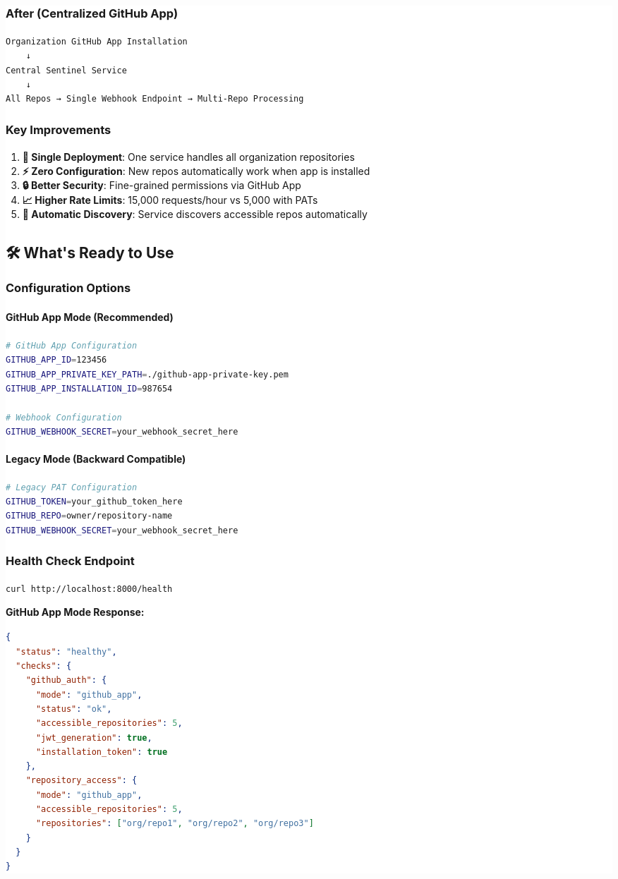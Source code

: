 ### **After (Centralized GitHub App)**
```
Organization GitHub App Installation
    ↓
Central Sentinel Service
    ↓
All Repos → Single Webhook Endpoint → Multi-Repo Processing
```

### **Key Improvements**
1. **🎯 Single Deployment**: One service handles all organization repositories
2. **⚡ Zero Configuration**: New repos automatically work when app is installed
3. **🔒 Better Security**: Fine-grained permissions via GitHub App
4. **📈 Higher Rate Limits**: 15,000 requests/hour vs 5,000 with PATs
5. **🔄 Automatic Discovery**: Service discovers accessible repos automatically

## 🛠️ **What's Ready to Use**

### **Configuration Options**

#### **GitHub App Mode (Recommended)**
```bash
# GitHub App Configuration
GITHUB_APP_ID=123456
GITHUB_APP_PRIVATE_KEY_PATH=./github-app-private-key.pem
GITHUB_APP_INSTALLATION_ID=987654

# Webhook Configuration
GITHUB_WEBHOOK_SECRET=your_webhook_secret_here
```

#### **Legacy Mode (Backward Compatible)**
```bash
# Legacy PAT Configuration
GITHUB_TOKEN=your_github_token_here
GITHUB_REPO=owner/repository-name
GITHUB_WEBHOOK_SECRET=your_webhook_secret_here
```

### **Health Check Endpoint**
```bash
curl http://localhost:8000/health
```

**GitHub App Mode Response:**
```json
{
  "status": "healthy",
  "checks": {
    "github_auth": {
      "mode": "github_app",
      "status": "ok",
      "accessible_repositories": 5,
      "jwt_generation": true,
      "installation_token": true
    },
    "repository_access": {
      "mode": "github_app",
      "accessible_repositories": 5,
      "repositories": ["org/repo1", "org/repo2", "org/repo3"]
    }
  }
}
```